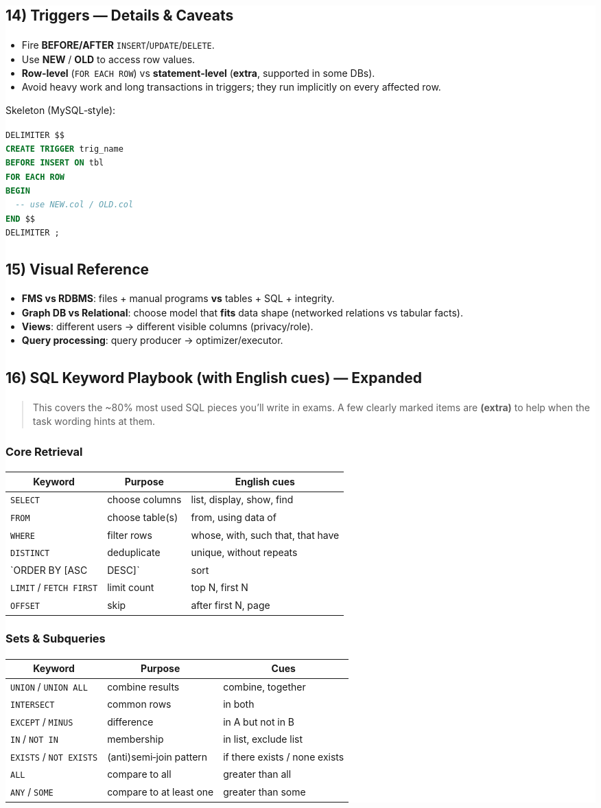 ## 14) Triggers — Details & Caveats
- Fire **BEFORE/AFTER** `INSERT`/`UPDATE`/`DELETE`.
- Use **NEW** / **OLD** to access row values.
- **Row‑level** (`FOR EACH ROW`) vs **statement‑level** (**extra**, supported in some DBs).  
- Avoid heavy work and long transactions in triggers; they run implicitly on every affected row.

Skeleton (MySQL‑style):
```sql
DELIMITER $$
CREATE TRIGGER trig_name
BEFORE INSERT ON tbl
FOR EACH ROW
BEGIN
  -- use NEW.col / OLD.col
END $$
DELIMITER ;
```

## 15) Visual Reference
- **FMS vs RDBMS**: files + manual programs **vs** tables + SQL + integrity.
- **Graph DB vs Relational**: choose model that **fits** data shape (networked relations vs tabular facts).
- **Views**: different users → different visible columns (privacy/role).  
- **Query processing**: query producer → optimizer/executor.

## 16) SQL Keyword Playbook (with English cues) — Expanded
> This covers the ~80% most used SQL pieces you’ll write in exams. A few clearly marked items are **(extra)** to help when the task wording hints at them.

### Core Retrieval
| Keyword | Purpose | English cues |
|---|---|---|
| `SELECT` | choose columns | list, display, show, find |
| `FROM` | choose table(s) | from, using data of |
| `WHERE` | filter rows | whose, with, such that, that have |
| `DISTINCT` | deduplicate | unique, without repeats |
| `ORDER BY [ASC|DESC]` | sort | ascending/descending, highest/lowest, alphabetically |
| `LIMIT` / `FETCH FIRST` | limit count | top N, first N |
| `OFFSET` | skip | after first N, page |

### Sets & Subqueries
| Keyword | Purpose | Cues |
|---|---|---|
| `UNION` / `UNION ALL` | combine results | combine, together |
| `INTERSECT` | common rows | in both |
| `EXCEPT` / `MINUS` | difference | in A but not in B |
| `IN` / `NOT IN` | membership | in list, exclude list |
| `EXISTS` / `NOT EXISTS` | (anti)semi‑join pattern | if there exists / none exists |
| `ALL` | compare to all | greater than all |
| `ANY` / `SOME` | compare to at least one | greater than some |
